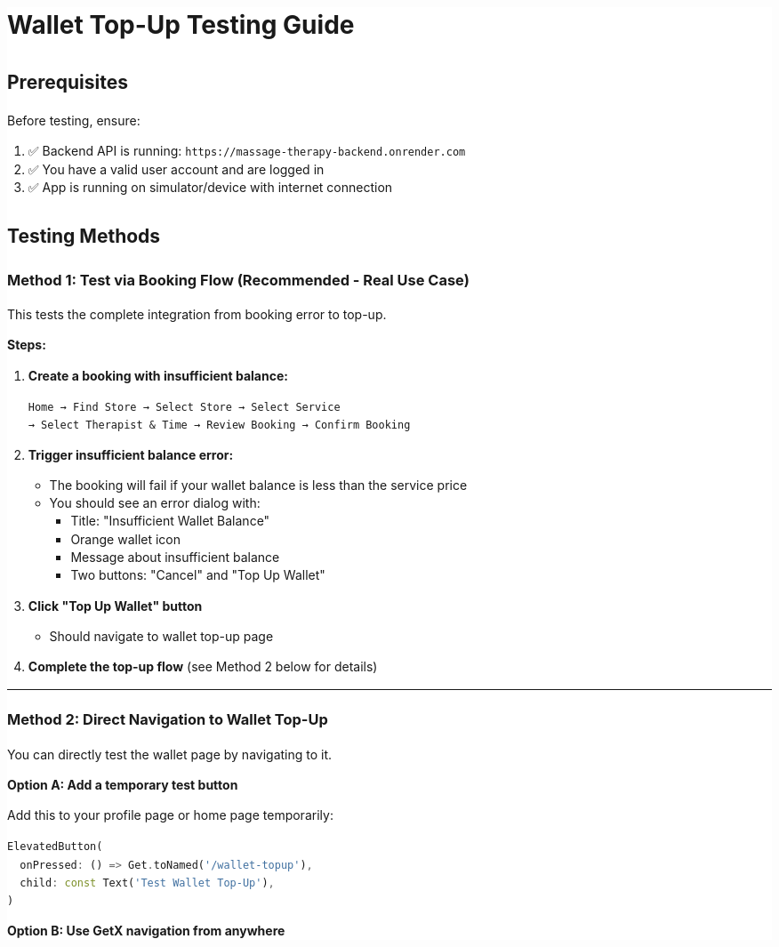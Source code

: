 # Wallet Top-Up Testing Guide

## Prerequisites

Before testing, ensure:
1. ✅ Backend API is running: `https://massage-therapy-backend.onrender.com`
2. ✅ You have a valid user account and are logged in
3. ✅ App is running on simulator/device with internet connection

## Testing Methods

### Method 1: Test via Booking Flow (Recommended - Real Use Case)

This tests the complete integration from booking error to top-up.

**Steps:**
1. **Create a booking with insufficient balance:**
   ```
   Home → Find Store → Select Store → Select Service
   → Select Therapist & Time → Review Booking → Confirm Booking
   ```

2. **Trigger insufficient balance error:**
   - The booking will fail if your wallet balance is less than the service price
   - You should see an error dialog with:
     - Title: "Insufficient Wallet Balance"
     - Orange wallet icon
     - Message about insufficient balance
     - Two buttons: "Cancel" and "Top Up Wallet"

3. **Click "Top Up Wallet" button**
   - Should navigate to wallet top-up page

4. **Complete the top-up flow** (see Method 2 below for details)

---

### Method 2: Direct Navigation to Wallet Top-Up

You can directly test the wallet page by navigating to it.

**Option A: Add a temporary test button**

Add this to your profile page or home page temporarily:

```dart
ElevatedButton(
  onPressed: () => Get.toNamed('/wallet-topup'),
  child: const Text('Test Wallet Top-Up'),
)
```

**Option B: Use GetX navigation from anywhere**

